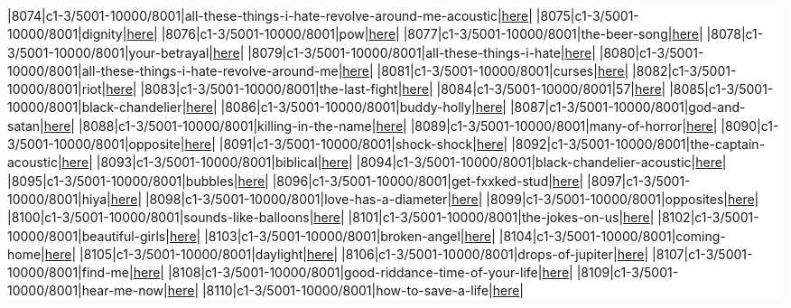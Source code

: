 |8074|c1-3/5001-10000/8001|all-these-things-i-hate-revolve-around-me-acoustic|[here](https://cdn.jsdelivr.net/gh/guitarchord/c1-3/5001-10000/8001/all-these-things-i-hate-revolve-around-me-acoustic)|
|8075|c1-3/5001-10000/8001|dignity|[here](https://cdn.jsdelivr.net/gh/guitarchord/c1-3/5001-10000/8001/dignity)|
|8076|c1-3/5001-10000/8001|pow|[here](https://cdn.jsdelivr.net/gh/guitarchord/c1-3/5001-10000/8001/pow)|
|8077|c1-3/5001-10000/8001|the-beer-song|[here](https://cdn.jsdelivr.net/gh/guitarchord/c1-3/5001-10000/8001/the-beer-song)|
|8078|c1-3/5001-10000/8001|your-betrayal|[here](https://cdn.jsdelivr.net/gh/guitarchord/c1-3/5001-10000/8001/your-betrayal)|
|8079|c1-3/5001-10000/8001|all-these-things-i-hate|[here](https://cdn.jsdelivr.net/gh/guitarchord/c1-3/5001-10000/8001/all-these-things-i-hate)|
|8080|c1-3/5001-10000/8001|all-these-things-i-hate-revolve-around-me|[here](https://cdn.jsdelivr.net/gh/guitarchord/c1-3/5001-10000/8001/all-these-things-i-hate-revolve-around-me)|
|8081|c1-3/5001-10000/8001|curses|[here](https://cdn.jsdelivr.net/gh/guitarchord/c1-3/5001-10000/8001/curses)|
|8082|c1-3/5001-10000/8001|riot|[here](https://cdn.jsdelivr.net/gh/guitarchord/c1-3/5001-10000/8001/riot)|
|8083|c1-3/5001-10000/8001|the-last-fight|[here](https://cdn.jsdelivr.net/gh/guitarchord/c1-3/5001-10000/8001/the-last-fight)|
|8084|c1-3/5001-10000/8001|57|[here](https://cdn.jsdelivr.net/gh/guitarchord/c1-3/5001-10000/8001/57)|
|8085|c1-3/5001-10000/8001|black-chandelier|[here](https://cdn.jsdelivr.net/gh/guitarchord/c1-3/5001-10000/8001/black-chandelier)|
|8086|c1-3/5001-10000/8001|buddy-holly|[here](https://cdn.jsdelivr.net/gh/guitarchord/c1-3/5001-10000/8001/buddy-holly)|
|8087|c1-3/5001-10000/8001|god-and-satan|[here](https://cdn.jsdelivr.net/gh/guitarchord/c1-3/5001-10000/8001/god-and-satan)|
|8088|c1-3/5001-10000/8001|killing-in-the-name|[here](https://cdn.jsdelivr.net/gh/guitarchord/c1-3/5001-10000/8001/killing-in-the-name)|
|8089|c1-3/5001-10000/8001|many-of-horror|[here](https://cdn.jsdelivr.net/gh/guitarchord/c1-3/5001-10000/8001/many-of-horror)|
|8090|c1-3/5001-10000/8001|opposite|[here](https://cdn.jsdelivr.net/gh/guitarchord/c1-3/5001-10000/8001/opposite)|
|8091|c1-3/5001-10000/8001|shock-shock|[here](https://cdn.jsdelivr.net/gh/guitarchord/c1-3/5001-10000/8001/shock-shock)|
|8092|c1-3/5001-10000/8001|the-captain-acoustic|[here](https://cdn.jsdelivr.net/gh/guitarchord/c1-3/5001-10000/8001/the-captain-acoustic)|
|8093|c1-3/5001-10000/8001|biblical|[here](https://cdn.jsdelivr.net/gh/guitarchord/c1-3/5001-10000/8001/biblical)|
|8094|c1-3/5001-10000/8001|black-chandelier-acoustic|[here](https://cdn.jsdelivr.net/gh/guitarchord/c1-3/5001-10000/8001/black-chandelier-acoustic)|
|8095|c1-3/5001-10000/8001|bubbles|[here](https://cdn.jsdelivr.net/gh/guitarchord/c1-3/5001-10000/8001/bubbles)|
|8096|c1-3/5001-10000/8001|get-fxxked-stud|[here](https://cdn.jsdelivr.net/gh/guitarchord/c1-3/5001-10000/8001/get-fxxked-stud)|
|8097|c1-3/5001-10000/8001|hiya|[here](https://cdn.jsdelivr.net/gh/guitarchord/c1-3/5001-10000/8001/hiya)|
|8098|c1-3/5001-10000/8001|love-has-a-diameter|[here](https://cdn.jsdelivr.net/gh/guitarchord/c1-3/5001-10000/8001/love-has-a-diameter)|
|8099|c1-3/5001-10000/8001|opposites|[here](https://cdn.jsdelivr.net/gh/guitarchord/c1-3/5001-10000/8001/opposites)|
|8100|c1-3/5001-10000/8001|sounds-like-balloons|[here](https://cdn.jsdelivr.net/gh/guitarchord/c1-3/5001-10000/8001/sounds-like-balloons)|
|8101|c1-3/5001-10000/8001|the-jokes-on-us|[here](https://cdn.jsdelivr.net/gh/guitarchord/c1-3/5001-10000/8001/the-jokes-on-us)|
|8102|c1-3/5001-10000/8001|beautiful-girls|[here](https://cdn.jsdelivr.net/gh/guitarchord/c1-3/5001-10000/8001/beautiful-girls)|
|8103|c1-3/5001-10000/8001|broken-angel|[here](https://cdn.jsdelivr.net/gh/guitarchord/c1-3/5001-10000/8001/broken-angel)|
|8104|c1-3/5001-10000/8001|coming-home|[here](https://cdn.jsdelivr.net/gh/guitarchord/c1-3/5001-10000/8001/coming-home)|
|8105|c1-3/5001-10000/8001|daylight|[here](https://cdn.jsdelivr.net/gh/guitarchord/c1-3/5001-10000/8001/daylight)|
|8106|c1-3/5001-10000/8001|drops-of-jupiter|[here](https://cdn.jsdelivr.net/gh/guitarchord/c1-3/5001-10000/8001/drops-of-jupiter)|
|8107|c1-3/5001-10000/8001|find-me|[here](https://cdn.jsdelivr.net/gh/guitarchord/c1-3/5001-10000/8001/find-me)|
|8108|c1-3/5001-10000/8001|good-riddance-time-of-your-life|[here](https://cdn.jsdelivr.net/gh/guitarchord/c1-3/5001-10000/8001/good-riddance-time-of-your-life)|
|8109|c1-3/5001-10000/8001|hear-me-now|[here](https://cdn.jsdelivr.net/gh/guitarchord/c1-3/5001-10000/8001/hear-me-now)|
|8110|c1-3/5001-10000/8001|how-to-save-a-life|[here](https://cdn.jsdelivr.net/gh/guitarchord/c1-3/5001-10000/8001/how-to-save-a-life)|